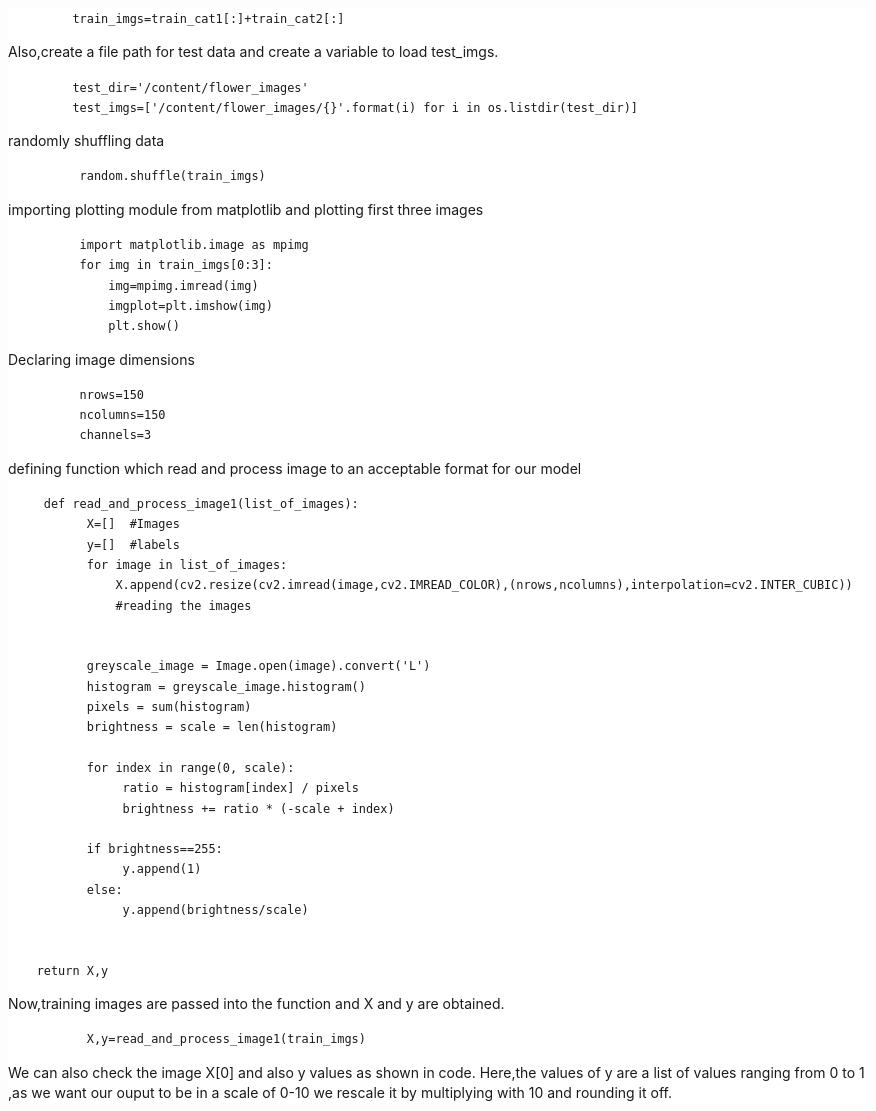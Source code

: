              train_imgs=train_cat1[:]+train_cat2[:]
             
Also,create a file path for test data and create a variable to load test_imgs.             
            
             test_dir='/content/flower_images'
             test_imgs=['/content/flower_images/{}'.format(i) for i in os.listdir(test_dir)]
randomly shuffling data
              
              random.shuffle(train_imgs)
              
importing plotting module from matplotlib and plotting first three images              
              
              import matplotlib.image as mpimg   
              for img in train_imgs[0:3]:
                  img=mpimg.imread(img)
                  imgplot=plt.imshow(img)
                  plt.show()
Declaring image dimensions 
              
              nrows=150
              ncolumns=150
              channels=3     

defining function which read and process image to an acceptable format for our model

         def read_and_process_image1(list_of_images):
               X=[]  #Images
               y=[]  #labels
               for image in list_of_images:
                   X.append(cv2.resize(cv2.imread(image,cv2.IMREAD_COLOR),(nrows,ncolumns),interpolation=cv2.INTER_CUBIC))
                   #reading the images

              
               greyscale_image = Image.open(image).convert('L')
               histogram = greyscale_image.histogram()
               pixels = sum(histogram)
               brightness = scale = len(histogram)

               for index in range(0, scale):
                    ratio = histogram[index] / pixels
                    brightness += ratio * (-scale + index)
                
               if brightness==255:
                    y.append(1)
               else:
                    y.append(brightness/scale)
                
        
        return X,y
   
 Now,training images are passed into the function and X and y are obtained.
 
               X,y=read_and_process_image1(train_imgs)
               
We can also check the image X[0] and also y values as shown in code.
Here,the values of y are a list of values ranging from 0 to 1 ,as we want our ouput to be in a scale of 0-10 we rescale it by multiplying with 10 and rounding it off.
  